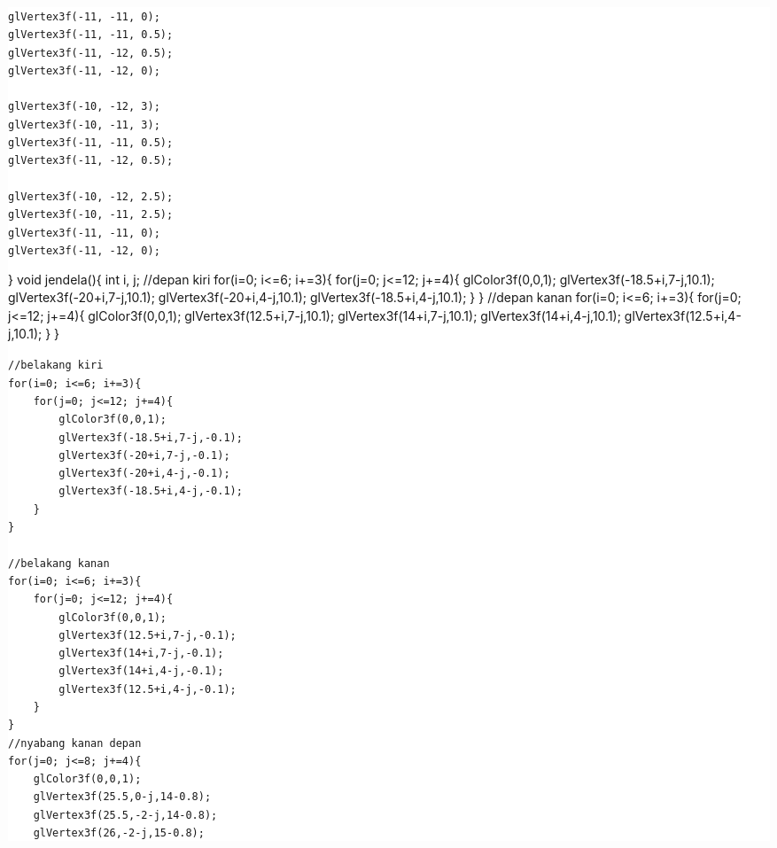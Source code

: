     glVertex3f(-11, -11, 0);
    glVertex3f(-11, -11, 0.5);
    glVertex3f(-11, -12, 0.5);
    glVertex3f(-11, -12, 0);

    glVertex3f(-10, -12, 3);
    glVertex3f(-10, -11, 3);
    glVertex3f(-11, -11, 0.5);
    glVertex3f(-11, -12, 0.5);

    glVertex3f(-10, -12, 2.5);
    glVertex3f(-10, -11, 2.5);
    glVertex3f(-11, -11, 0);
    glVertex3f(-11, -12, 0);
}
void jendela(){
    int i, j;
    //depan kiri
    for(i=0; i<=6; i+=3){
        for(j=0; j<=12; j+=4){
            glColor3f(0,0,1);
            glVertex3f(-18.5+i,7-j,10.1);
            glVertex3f(-20+i,7-j,10.1);
            glVertex3f(-20+i,4-j,10.1);
            glVertex3f(-18.5+i,4-j,10.1);
        }
    }
    //depan kanan
    for(i=0; i<=6; i+=3){
        for(j=0; j<=12; j+=4){
            glColor3f(0,0,1);
            glVertex3f(12.5+i,7-j,10.1);
            glVertex3f(14+i,7-j,10.1);
            glVertex3f(14+i,4-j,10.1);
            glVertex3f(12.5+i,4-j,10.1);
        }
    }

    //belakang kiri
    for(i=0; i<=6; i+=3){
        for(j=0; j<=12; j+=4){
            glColor3f(0,0,1);
            glVertex3f(-18.5+i,7-j,-0.1);
            glVertex3f(-20+i,7-j,-0.1);
            glVertex3f(-20+i,4-j,-0.1);
            glVertex3f(-18.5+i,4-j,-0.1);
        }
    }

    //belakang kanan
    for(i=0; i<=6; i+=3){
        for(j=0; j<=12; j+=4){
            glColor3f(0,0,1);
            glVertex3f(12.5+i,7-j,-0.1);
            glVertex3f(14+i,7-j,-0.1);
            glVertex3f(14+i,4-j,-0.1);
            glVertex3f(12.5+i,4-j,-0.1);
        }
    }
    //nyabang kanan depan
    for(j=0; j<=8; j+=4){
        glColor3f(0,0,1);
        glVertex3f(25.5,0-j,14-0.8);
        glVertex3f(25.5,-2-j,14-0.8);
        glVertex3f(26,-2-j,15-0.8);